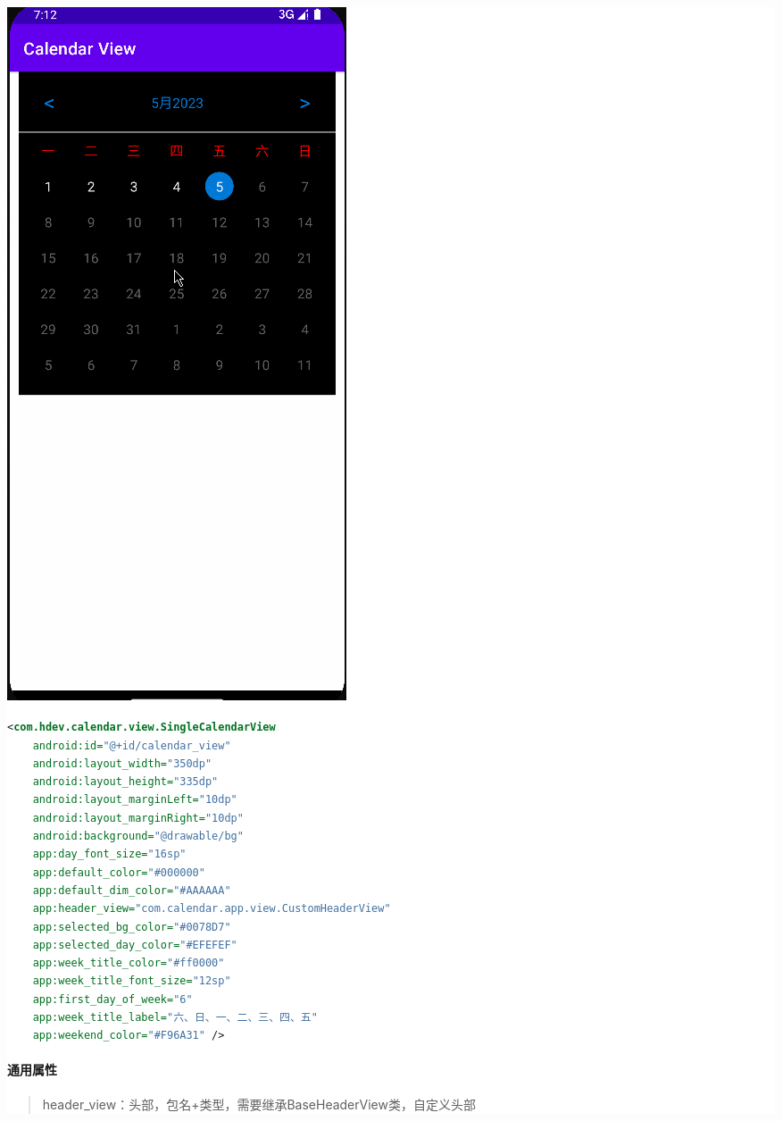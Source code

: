 ![image](https://github.com/hdev0225/CalendarView/blob/master/preview/style.gif)

```xml
<com.hdev.calendar.view.SingleCalendarView
    android:id="@+id/calendar_view"
    android:layout_width="350dp"
    android:layout_height="335dp"
    android:layout_marginLeft="10dp"
    android:layout_marginRight="10dp"
    android:background="@drawable/bg"
    app:day_font_size="16sp"
    app:default_color="#000000"
    app:default_dim_color="#AAAAAA"
    app:header_view="com.calendar.app.view.CustomHeaderView"
    app:selected_bg_color="#0078D7"
    app:selected_day_color="#EFEFEF"
    app:week_title_color="#ff0000"
    app:week_title_font_size="12sp"
    app:first_day_of_week="6"
    app:week_title_label="六、日、一、二、三、四、五"
    app:weekend_color="#F96A31" />
```
#### 通用属性
> header_view：头部，包名+类型，需要继承BaseHeaderView类，自定义头部
